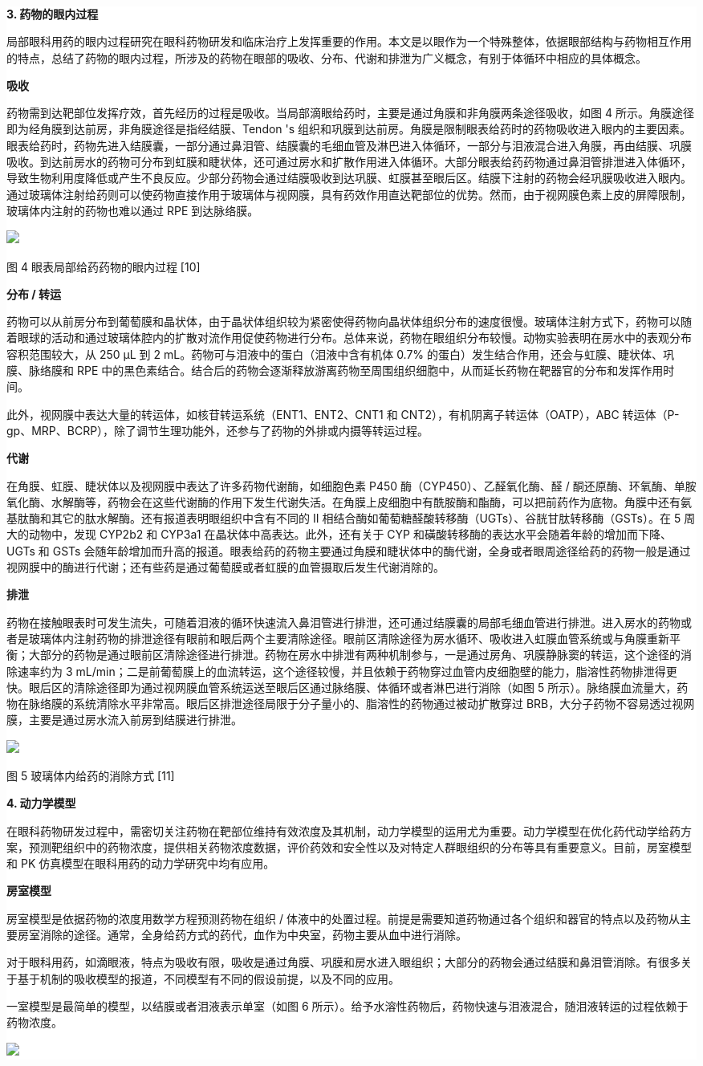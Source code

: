 **3. 药物的眼内过程**  

局部眼科用药的眼内过程研究在眼科药物研发和临床治疗上发挥重要的作用。本文是以眼作为一个特殊整体，依据眼部结构与药物相互作用的特点，总结了药物的眼内过程，所涉及的药物在眼部的吸收、分布、代谢和排泄为广义概念，有别于体循环中相应的具体概念。

**吸收**

药物需到达靶部位发挥疗效，首先经历的过程是吸收。当局部滴眼给药时，主要是通过角膜和非角膜两条途径吸收，如图 4 所示。角膜途径即为经角膜到达前房，非角膜途径是指经结膜、Tendon 's 组织和巩膜到达前房。角膜是限制眼表给药时的药物吸收进入眼内的主要因素。眼表给药时，药物先进入结膜囊，一部分通过鼻泪管、结膜囊的毛细血管及淋巴进入体循环，一部分与泪液混合进入角膜，再由结膜、巩膜吸收。到达前房水的药物可分布到虹膜和睫状体，还可通过房水和扩散作用进入体循环。大部分眼表给药药物通过鼻泪管排泄进入体循环，导致生物利用度降低或产生不良反应。少部分药物会通过结膜吸收到达巩膜、虹膜甚至眼后区。结膜下注射的药物会经巩膜吸收进入眼内。通过玻璃体注射给药则可以使药物直接作用于玻璃体与视网膜，具有药效作用直达靶部位的优势。然而，由于视网膜色素上皮的屏障限制，玻璃体内注射的药物也难以通过 RPE 到达脉络膜。

![](https://mmbiz.qpic.cn/mmbiz_png/J8B0u2rRO5ptL0VOw650iaDxUOzKJByt7op1KXCPOkziclUzpfLuHX7VtoEEC98hja15Z4Fsto8KU2INn5DAqNuA/640?wx_fmt=png)

图 4 眼表局部给药药物的眼内过程 [10]

**分布 / 转运**

药物可以从前房分布到葡萄膜和晶状体，由于晶状体组织较为紧密使得药物向晶状体组织分布的速度很慢。玻璃体注射方式下，药物可以随着眼球的活动和通过玻璃体腔内的扩散对流作用促使药物进行分布。总体来说，药物在眼组织分布较慢。动物实验表明在房水中的表观分布容积范围较大，从 250 μL 到 2 mL。药物可与泪液中的蛋白（泪液中含有机体 0.7% 的蛋白）发生结合作用，还会与虹膜、睫状体、巩膜、脉络膜和 RPE 中的黑色素结合。结合后的药物会逐渐释放游离药物至周围组织细胞中，从而延长药物在靶器官的分布和发挥作用时间。

此外，视网膜中表达大量的转运体，如核苷转运系统（ENT1、ENT2、CNT1 和 CNT2），有机阴离子转运体（OATP），ABC 转运体（P-gp、MRP、BCRP），除了调节生理功能外，还参与了药物的外排或内摄等转运过程。

**代谢**

在角膜、虹膜、睫状体以及视网膜中表达了许多药物代谢酶，如细胞色素 P450 酶（CYP450）、乙醛氧化酶、醛 / 酮还原酶、环氧酶、单胺氧化酶、水解酶等，药物会在这些代谢酶的作用下发生代谢失活。在角膜上皮细胞中有酰胺酶和酯酶，可以把前药作为底物。角膜中还有氨基肽酶和其它的肽水解酶。还有报道表明眼组织中含有不同的 II 相结合酶如葡萄糖醛酸转移酶（UGTs）、谷胱甘肽转移酶（GSTs）。在 5 周大的动物中，发现 CYP2b2 和 CYP3a1 在晶状体中高表达。此外，还有关于 CYP 和磺酸转移酶的表达水平会随着年龄的增加而下降、UGTs 和 GSTs 会随年龄增加而升高的报道。眼表给药的药物主要通过角膜和睫状体中的酶代谢，全身或者眼周途径给药的药物一般是通过视网膜中的酶进行代谢；还有些药是通过葡萄膜或者虹膜的血管摄取后发生代谢消除的。

**排泄**

药物在接触眼表时可发生流失，可随着泪液的循环快速流入鼻泪管进行排泄，还可通过结膜囊的局部毛细血管进行排泄。进入房水的药物或者是玻璃体内注射药物的排泄途径有眼前和眼后两个主要清除途径。眼前区清除途径为房水循环、吸收进入虹膜血管系统或与角膜重新平衡；大部分的药物是通过眼前区清除途径进行排泄。药物在房水中排泄有两种机制参与，一是通过房角、巩膜静脉窦的转运，这个途径的消除速率约为 3 mL/min；二是前葡萄膜上的血流转运，这个途径较慢，并且依赖于药物穿过血管内皮细胞壁的能力，脂溶性药物排泄得更快。眼后区的清除途径即为通过视网膜血管系统运送至眼后区通过脉络膜、体循环或者淋巴进行消除（如图 5 所示）。脉络膜血流量大，药物在脉络膜的系统清除水平非常高。眼后区排泄途径局限于分子量小的、脂溶性的药物通过被动扩散穿过 BRB，大分子药物不容易透过视网膜，主要是通过房水流入前房到结膜进行排泄。

![](https://mmbiz.qpic.cn/mmbiz_png/J8B0u2rRO5ptL0VOw650iaDxUOzKJByt74KW0Vk0AHGjtVQialoiavsk1do5u7GxQjy7BN98qTpJWoTebDuxYhCpA/640?wx_fmt=png)

图 5 玻璃体内给药的消除方式 [11]

**4. 动力学模型**

在眼科药物研发过程中，需密切关注药物在靶部位维持有效浓度及其机制，动力学模型的运用尤为重要。动力学模型在优化药代动学给药方案，预测靶组织中的药物浓度，提供相关药物浓度数据，评价药效和安全性以及对特定人群眼组织的分布等具有重要意义。目前，房室模型和 PK 仿真模型在眼科用药的动力学研究中均有应用。

**房室模型**

房室模型是依据药物的浓度用数学方程预测药物在组织 / 体液中的处置过程。前提是需要知道药物通过各个组织和器官的特点以及药物从主要房室消除的途径。通常，全身给药方式的药代，血作为中央室，药物主要从血中进行消除。

对于眼科用药，如滴眼液，特点为吸收有限，吸收是通过角膜、巩膜和房水进入眼组织；大部分的药物会通过结膜和鼻泪管消除。有很多关于基于机制的吸收模型的报道，不同模型有不同的假设前提，以及不同的应用。

一室模型是最简单的模型，以结膜或者泪液表示单室（如图 6 所示）。给予水溶性药物后，药物快速与泪液混合，随泪液转运的过程依赖于药物浓度。

![](https://mmbiz.qpic.cn/mmbiz_png/J8B0u2rRO5ptL0VOw650iaDxUOzKJByt7wgMfP9EEOlHgRQ3XliaTpqnn2vb24ReWCYUdLgKjZPfRccuB2FkVjpw/640?wx_fmt=png)
